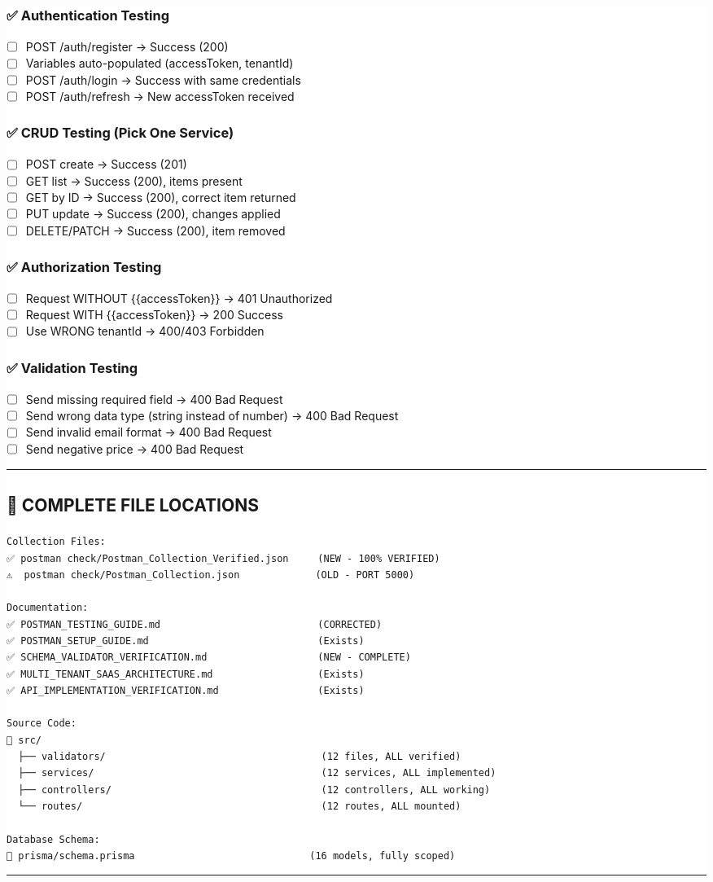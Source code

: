 ### ✅ Authentication Testing

- [ ] POST /auth/register → Success (200)
- [ ] Variables auto-populated (accessToken, tenantId)
- [ ] POST /auth/login → Success with same credentials
- [ ] POST /auth/refresh → New accessToken received

### ✅ CRUD Testing (Pick One Service)

- [ ] POST create → Success (201)
- [ ] GET list → Success (200), items present
- [ ] GET by ID → Success (200), correct item returned
- [ ] PUT update → Success (200), changes applied
- [ ] DELETE/PATCH → Success (200), item removed

### ✅ Authorization Testing

- [ ] Request WITHOUT {{accessToken}} → 401 Unauthorized
- [ ] Request WITH {{accessToken}} → 200 Success
- [ ] Use WRONG tenantId → 400/403 Forbidden

### ✅ Validation Testing

- [ ] Send missing required field → 400 Bad Request
- [ ] Send wrong data type (string instead of number) → 400 Bad Request
- [ ] Send invalid email format → 400 Bad Request
- [ ] Send negative price → 400 Bad Request

---

## 📍 COMPLETE FILE LOCATIONS

```
Collection Files:
✅ postman check/Postman_Collection_Verified.json     (NEW - 100% VERIFIED)
⚠️  postman check/Postman_Collection.json             (OLD - PORT 5000)

Documentation:
✅ POSTMAN_TESTING_GUIDE.md                           (CORRECTED)
✅ POSTMAN_SETUP_GUIDE.md                             (Exists)
✅ SCHEMA_VALIDATOR_VERIFICATION.md                   (NEW - COMPLETE)
✅ MULTI_TENANT_SAAS_ARCHITECTURE.md                  (Exists)
✅ API_IMPLEMENTATION_VERIFICATION.md                 (Exists)

Source Code:
📂 src/
  ├── validators/                                     (12 files, ALL verified)
  ├── services/                                       (12 services, ALL implemented)
  ├── controllers/                                    (12 controllers, ALL working)
  └── routes/                                         (12 routes, ALL mounted)

Database Schema:
📄 prisma/schema.prisma                              (16 models, fully scoped)
```

---